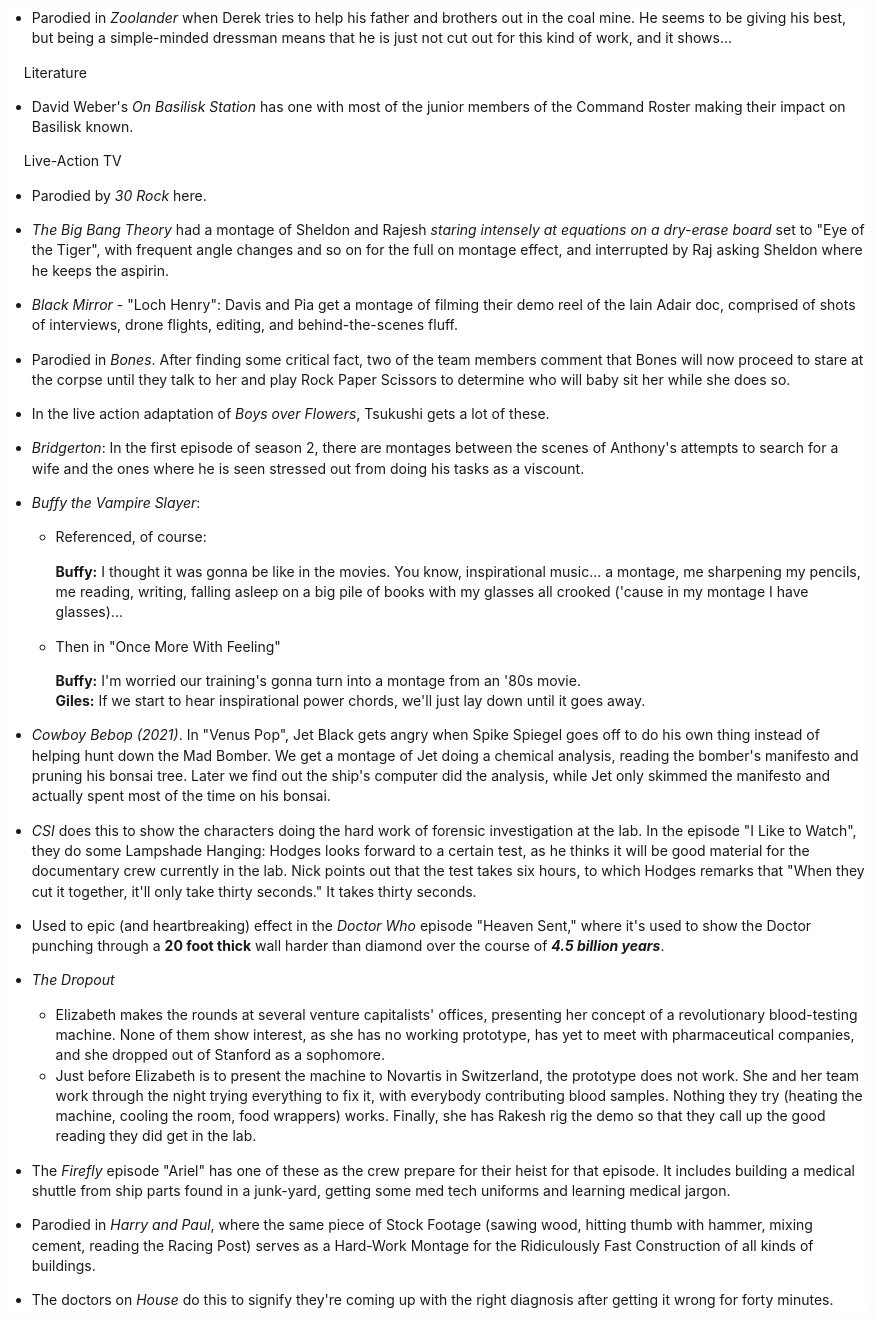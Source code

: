-   Parodied in _Zoolander_ when Derek tries to help his father and brothers out in the coal mine. He seems to be giving his best, but being a simple-minded dressman means that he is just not cut out for this kind of work, and it shows...

    Literature 

-   David Weber's _On Basilisk Station_ has one with most of the junior members of the Command Roster making their impact on Basilisk known.

    Live-Action TV 

-   Parodied by _30 Rock_ here.
-   _The Big Bang Theory_ had a montage of Sheldon and Rajesh _staring intensely at equations on a dry-erase board_ set to "Eye of the Tiger", with frequent angle changes and so on for the full on montage effect, and interrupted by Raj asking Sheldon where he keeps the aspirin.
-   _Black Mirror_ - "Loch Henry": Davis and Pia get a montage of filming their demo reel of the Iain Adair doc, comprised of shots of interviews, drone flights, editing, and behind-the-scenes fluff.
-   Parodied in _Bones_. After finding some critical fact, two of the team members comment that Bones will now proceed to stare at the corpse until they talk to her and play Rock Paper Scissors to determine who will baby sit her while she does so.
-   In the live action adaptation of _Boys over Flowers_, Tsukushi gets a lot of these.
-   _Bridgerton_: In the first episode of season 2, there are montages between the scenes of Anthony's attempts to search for a wife and the ones where he is seen stressed out from doing his tasks as a viscount.
-   _Buffy the Vampire Slayer_:
    -   Referenced, of course:
        
        **Buffy:** I thought it was gonna be like in the movies. You know, inspirational music... a montage, me sharpening my pencils, me reading, writing, falling asleep on a big pile of books with my glasses all crooked ('cause in my montage I have glasses)...
        
    -   Then in "Once More With Feeling"
        
        **Buffy:** I'm worried our training's gonna turn into a montage from an '80s movie.  
        **Giles:** If we start to hear inspirational power chords, we'll just lay down until it goes away.
        
-   _Cowboy Bebop (2021)_. In "Venus Pop", Jet Black gets angry when Spike Spiegel goes off to do his own thing instead of helping hunt down the Mad Bomber. We get a montage of Jet doing a chemical analysis, reading the bomber's manifesto and pruning his bonsai tree. Later we find out the ship's computer did the analysis, while Jet only skimmed the manifesto and actually spent most of the time on his bonsai.
-   _CSI_ does this to show the characters doing the hard work of forensic investigation at the lab. In the episode "I Like to Watch", they do some Lampshade Hanging: Hodges looks forward to a certain test, as he thinks it will be good material for the documentary crew currently in the lab. Nick points out that the test takes six hours, to which Hodges remarks that "When they cut it together, it'll only take thirty seconds." It takes thirty seconds.
-   Used to epic (and heartbreaking) effect in the _Doctor Who_ episode "Heaven Sent," where it's used to show the Doctor punching through a **20 foot thick** wall harder than diamond over the course of _**4.5 billion years**_.
-   _The Dropout_
    -   Elizabeth makes the rounds at several venture capitalists' offices, presenting her concept of a revolutionary blood-testing machine. None of them show interest, as she has no working prototype, has yet to meet with pharmaceutical companies, and she dropped out of Stanford as a sophomore.
    -   Just before Elizabeth is to present the machine to Novartis in Switzerland, the prototype does not work. She and her team work through the night trying everything to fix it, with everybody contributing blood samples. Nothing they try (heating the machine, cooling the room, food wrappers) works. Finally, she has Rakesh rig the demo so that they call up the good reading they did get in the lab.
-   The _Firefly_ episode "Ariel" has one of these as the crew prepare for their heist for that episode. It includes building a medical shuttle from ship parts found in a junk-yard, getting some med tech uniforms and learning medical jargon.
-   Parodied in _Harry and Paul_, where the same piece of Stock Footage (sawing wood, hitting thumb with hammer, mixing cement, reading the Racing Post) serves as a Hard-Work Montage for the Ridiculously Fast Construction of all kinds of buildings.
-   The doctors on _House_ do this to signify they're coming up with the right diagnosis after getting it wrong for forty minutes.